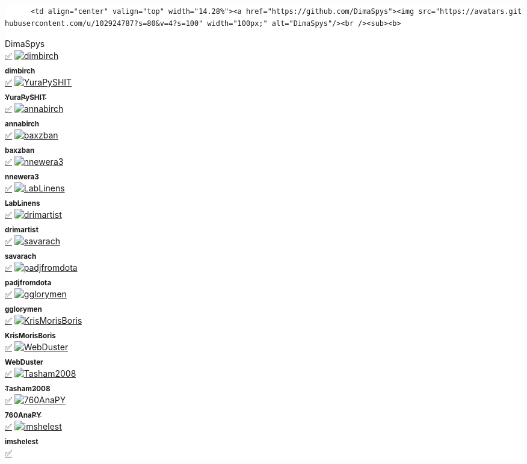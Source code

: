           <td align="center" valign="top" width="14.28%"><a href="https://github.com/DimaSpys"><img src="https://avatars.githubusercontent.com/u/102924787?s=80&v=4?s=100" width="100px;" alt="DimaSpys"/><br /><sub><b>
DimaSpys</b></sub></a><br /><a href="https://github.com/DimaSpys/tictactoe" title="Tutorial">✅</a></td>
          <td align="center" valign="top" width="14.28%"><a href="https://github.com/DimBirch"><img src="https://avatars.githubusercontent.com/u/99015099?s=80&u=72ec17d4ca64b433bb725247b311ecfb4795f2f3&v=4?s=100" width="100px;" alt="dimbirch"/><br /><sub><b>
dimbirch
</b></sub></a><br /><a href="https://github.com/DimBirch/tictactoe" title="Tutorial">✅</a></td>
           <td align="center" valign="top" width="14.28%"><a href="https://github.com/YuraPySHIT"><img src="https://avatars.githubusercontent.com/u/147433702?s=80&v=4?s=100" width="100px;" alt="YuraPySHIT "/><br /><sub><b>
YuraPySHIT</b></sub></a><br /><a href="https://github.com/YuraPySHIT/ChokavoLottery" title="Tutorial">✅</a></td>
          <td align="center" valign="top" width="14.28%"><a href="https://github.com/annabirch"><img src="https://avatars.githubusercontent.com/u/116267741?s=80&v=4?s=100" width="100px;" alt="annabirch"/><br /><sub><b>
annabirch</b></sub></a><br /><a href="https://github.com/annabirch/lottery" title="Tutorial">✅</a></td>
          <td align="center" valign="top" width="14.28%"><a href="https://github.com/baxzban"><img src="https://avatars.githubusercontent.com/u/34492472?s=80&v=4?s=100" width="100px;" alt="baxzban"/><br /><sub><b>
baxzban</b></sub></a><br /><a href="https://github.com/baxzban/tictactoe" title="Tutorial">✅</a></td>
      </tr>
      <tr>
          <td align="center" valign="top" width="14.28%"><a href="https://github.com/nnewera3"><img src="https://avatars.githubusercontent.com/u/101011598?s=80&u=14eb50f6ffd51968e44ec9d8273c6aac7a0912fc&v=4?s=100" width="100px;" alt="nnewera3"/><br /><sub><b>
nnewera3</b></sub></a><br /><a href="https://github.com/nnewera3/newera3" title="Tutorial">✅</a></td>
          <td align="center" valign="top" width="14.28%"><a href="https://github.com/LabLinens"><img src="https://avatars.githubusercontent.com/u/92609032?s=80&u=317c54f560c9d49f99bcf6b2826f58d2b68245c6&v=4?s=100" width="100px;" alt="LabLinens"/><br /><sub><b>
LabLinens
</b></sub></a><br /><a href="https://github.com/LabLinens/tictactoe" title="Tutorial">✅</a></td>
          <td align="center" valign="top" width="14.28%"><a href="https://github.com/drimartist"><img src="https://avatars.githubusercontent.com/u/147176569?s=80&u=267b3d70952a55ad7f1e6194e084c8781dc0c3f5&v=4?s=100" width="100px;" alt="drimartist"/><br /><sub><b>
drimartist</b></sub></a><br /><a href="https://github.com/drimartist/tic-tac-toe" title="Tutorial">✅</a></td>
          <td align="center" valign="top" width="14.28%"><a href="https://github.com/savarach"><img src="https://avatars.githubusercontent.com/u/92996312?s=80&v=4?s=100" width="100px;" alt="savarach"/><br /><sub><b>
savarach
</b></sub></a><br /><a href="https://github.com/savarach/tictactoe" title="Tutorial">✅</a></td>
           <td align="center" valign="top" width="14.28%"><a href="https://github.com/padjfromdota"><img src="https://avatars.githubusercontent.com/u/147413251?s=80&v=4?s=100" width="100px;" alt="padjfromdota "/><br /><sub><b>
padjfromdota</b></sub></a><br /><a href="https://github.com/padjfromdota/tictactoe" title="Tutorial">✅</a></td>
          <td align="center" valign="top" width="14.28%"><a href="https://github.com/gglorymen"><img src="https://avatars.githubusercontent.com/u/38043626?s=80&u=0cb8966e52f12395f6eeccb4c183633f7607efb3&v=4?s=100" width="100px;" alt="gglorymen"/><br /><sub><b>
gglorymen</b></sub></a><br /><a href="https://github.com/iLRuban/staraleo" title="Tutorial">✅</a></td>
          <td align="center" valign="top" width="14.28%"><a href="https://github.com/KrisMorisBoris"><img src="https://avatars.githubusercontent.com/u/147434887?s=80&u=80beb8bbd23c869ea2e15eddbc45826c908965a0&v=4?s=100" width="100px;" alt="KrisMorisBoris"/><br /><sub><b>
KrisMorisBoris</b></sub></a><br /><a href="https://github.com/KrisMorisBoris/Leoapp2" title="Tutorial">✅</a></td>
      </tr>
      <tr>
          <td align="center" valign="top" width="14.28%"><a href="https://github.com/WebDuster"><img src="https://avatars.githubusercontent.com/u/147457876?s=80&v=4?s=100" width="100px;" alt="WebDuster"/><br /><sub><b>
WebDuster</b></sub></a><br /><a href="https://github.com/WebDuster/TicTacToe" title="Tutorial">✅</a></td>
          <td align="center" valign="top" width="14.28%"><a href="https://github.com/Tasham2008"><img src="https://avatars.githubusercontent.com/u/88756708?s=80&u=5f8d877a473c61435bf6c1b26ea0e5f6d45bb378&v=4?s=100" width="100px;" alt="Tasham2008"/><br /><sub><b>
Tasham2008
</b></sub></a><br /><a href="https://github.com/Tasham2008/Aleo_tictactoe" title="Tutorial">✅</a></td>
          <td align="center" valign="top" width="14.28%"><a href="https://github.com/760AnaPY"><img src="https://avatars.githubusercontent.com/u/53938257?s=80&v=4?s=100" width="100px;" alt="760AnaPY"/><br /><sub><b>
760AnaPY</b></sub></a><br /><a href="https://github.com/760AnaPY/tictactoe" title="Tutorial">✅</a></td>
          <td align="center" valign="top" width="14.28%"><a href="https://github.com/imshelest"><img src="https://avatars.githubusercontent.com/u/147422014?s=80&v=4?s=100" width="100px;" alt="imshelest"/><br /><sub><b>
imshelest
</b></sub></a><br /><a href="https://github.com/imshelest/leo1" title="Tutorial">✅</a></td>